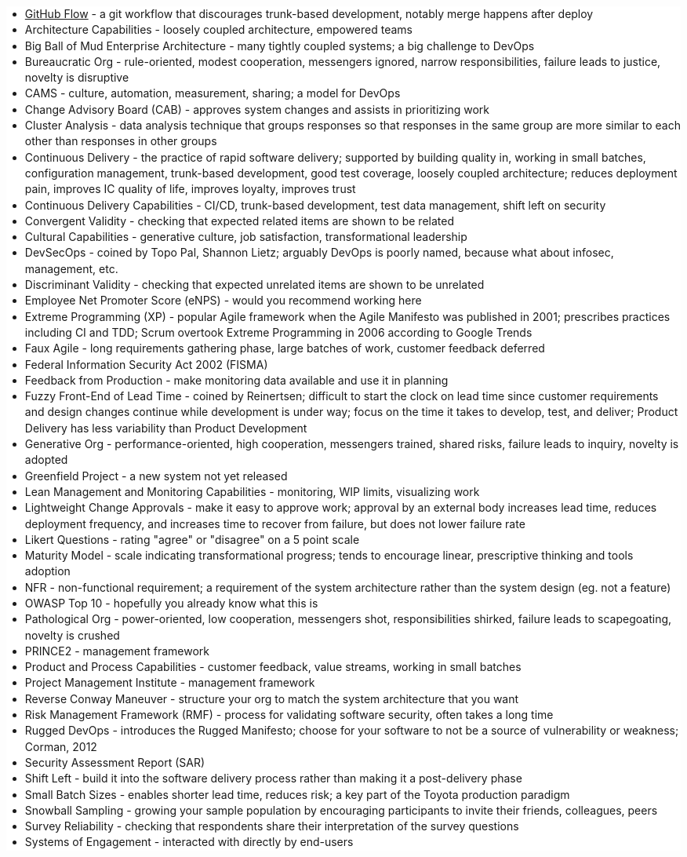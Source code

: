 * [GitHub Flow](https://guides.github.com/introduction/flow/) - a git workflow that discourages trunk-based development, notably merge happens after deploy
* Architecture Capabilities - loosely coupled architecture, empowered teams
* Big Ball of Mud Enterprise Architecture - many tightly coupled systems; a big challenge to DevOps
* Bureaucratic Org - rule-oriented, modest cooperation, messengers ignored, narrow responsibilities, failure leads to justice, novelty is disruptive
* CAMS - culture, automation, measurement, sharing; a model for DevOps
* Change Advisory Board (CAB) - approves system changes and assists in prioritizing work
* Cluster Analysis - data analysis technique that groups responses so that responses in the same group are more similar to each other than responses in other groups
* Continuous Delivery - the practice of rapid software delivery; supported by building quality in, working in small batches, configuration management, trunk-based development, good test coverage, loosely coupled architecture; reduces deployment pain, improves IC quality of life, improves loyalty, improves trust
* Continuous Delivery Capabilities - CI/CD, trunk-based development, test data management, shift left on security
* Convergent Validity - checking that expected related items are shown to be related
* Cultural Capabilities - generative culture, job satisfaction, transformational leadership
* DevSecOps - coined by Topo Pal, Shannon Lietz; arguably DevOps is poorly named, because what about infosec, management, etc.
* Discriminant Validity - checking that expected unrelated items are shown to be unrelated
* Employee Net Promoter Score (eNPS) - would you recommend working here
* Extreme Programming (XP) - popular Agile framework when the Agile Manifesto was published in 2001; prescribes practices including CI and TDD; Scrum overtook Extreme Programming in 2006 according to Google Trends
* Faux Agile - long requirements gathering phase, large batches of work, customer feedback deferred
* Federal Information Security Act 2002 (FISMA)
* Feedback from Production - make monitoring data available and use it in planning
* Fuzzy Front-End of Lead Time - coined by Reinertsen; difficult to start the clock on lead time since customer requirements and design changes continue while development is under way; focus on the time it takes to develop, test, and deliver; Product Delivery has less variability than Product Development
* Generative Org - performance-oriented, high cooperation, messengers trained, shared risks, failure leads to inquiry, novelty is adopted
* Greenfield Project - a new system not yet released
* Lean Management and Monitoring Capabilities - monitoring, WIP limits, visualizing work
* Lightweight Change Approvals - make it easy to approve work; approval by an external body increases lead time, reduces deployment frequency, and increases time to recover from failure, but does not lower failure rate
* Likert Questions - rating "agree" or "disagree" on a 5 point scale
* Maturity Model - scale indicating transformational progress; tends to encourage linear, prescriptive thinking and tools adoption
* NFR - non-functional requirement; a requirement of the system architecture rather than the system design (eg. not a feature)
* OWASP Top 10 - hopefully you already know what this is
* Pathological Org - power-oriented, low cooperation, messengers shot, responsibilities shirked, failure leads to scapegoating, novelty is crushed
* PRINCE2 - management framework
* Product and Process Capabilities - customer feedback, value streams, working in small batches
* Project Management Institute - management framework
* Reverse Conway Maneuver - structure your org to match the system architecture that you want
* Risk Management Framework (RMF) - process for validating software security, often takes a long time
* Rugged DevOps - introduces the Rugged Manifesto; choose for your software to not be a source of vulnerability or weakness; Corman, 2012
* Security Assessment Report (SAR)
* Shift Left - build it into the software delivery process rather than making it a post-delivery phase
* Small Batch Sizes - enables shorter lead time, reduces risk; a key part of the Toyota production paradigm
* Snowball Sampling - growing your sample population by encouraging participants to invite their friends, colleagues, peers
* Survey Reliability - checking that respondents share their interpretation of the survey questions
* Systems of Engagement - interacted with directly by end-users